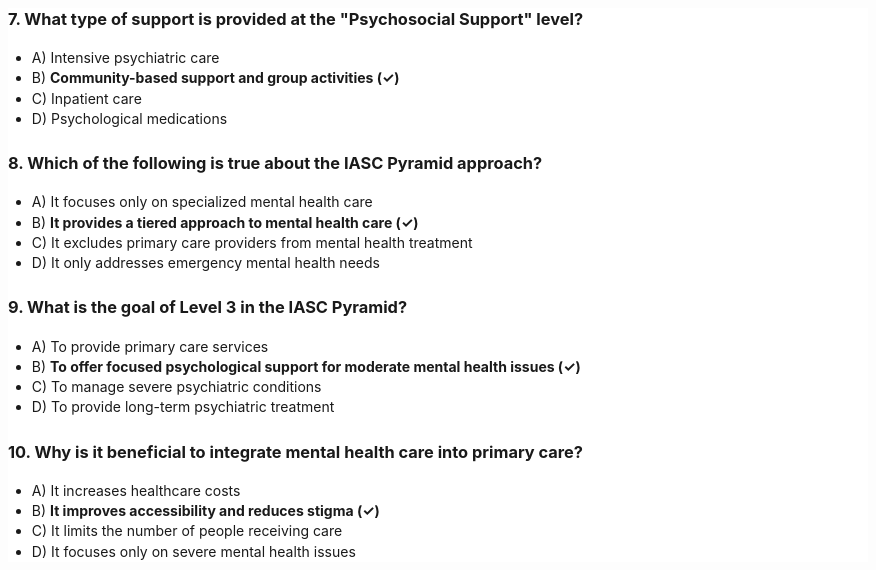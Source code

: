### 7. What type of support is provided at the "Psychosocial Support" level?
- A) Intensive psychiatric care
- B) **Community-based support and group activities (✓)**
- C) Inpatient care
- D) Psychological medications

### 8. Which of the following is true about the IASC Pyramid approach?
- A) It focuses only on specialized mental health care
- B) **It provides a tiered approach to mental health care (✓)**
- C) It excludes primary care providers from mental health treatment
- D) It only addresses emergency mental health needs

### 9. What is the goal of Level 3 in the IASC Pyramid?
- A) To provide primary care services
- B) **To offer focused psychological support for moderate mental health issues (✓)**
- C) To manage severe psychiatric conditions
- D) To provide long-term psychiatric treatment

### 10. Why is it beneficial to integrate mental health care into primary care?
- A) It increases healthcare costs
- B) **It improves accessibility and reduces stigma (✓)**
- C) It limits the number of people receiving care
- D) It focuses only on severe mental health issues
